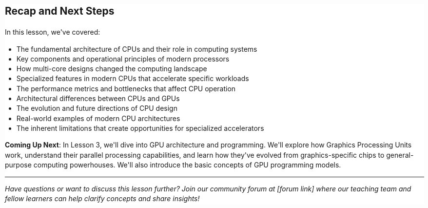 ## Recap and Next Steps

In this lesson, we've covered:
- The fundamental architecture of CPUs and their role in computing systems
- Key components and operational principles of modern processors
- How multi-core designs changed the computing landscape
- Specialized features in modern CPUs that accelerate specific workloads
- The performance metrics and bottlenecks that affect CPU operation
- Architectural differences between CPUs and GPUs
- The evolution and future directions of CPU design
- Real-world examples of modern CPU architectures
- The inherent limitations that create opportunities for specialized accelerators

**Coming Up Next**: In Lesson 3, we'll dive into GPU architecture and programming. We'll explore how Graphics Processing Units work, understand their parallel processing capabilities, and learn how they've evolved from graphics-specific chips to general-purpose computing powerhouses. We'll also introduce the basic concepts of GPU programming models.

---

*Have questions or want to discuss this lesson further? Join our community forum at [forum link] where our teaching team and fellow learners can help clarify concepts and share insights!*